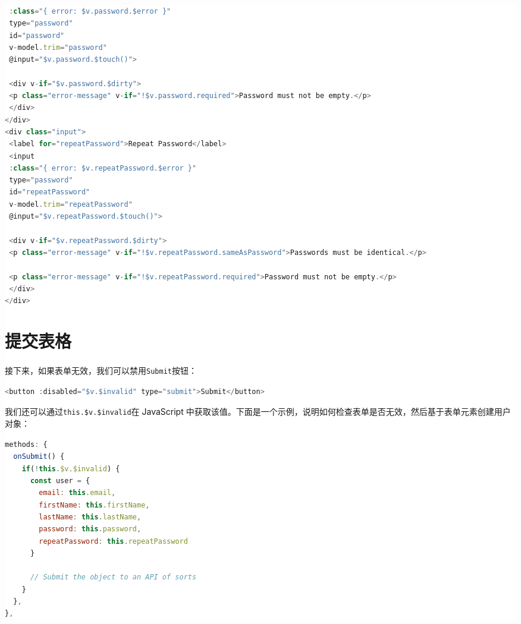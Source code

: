 ```js
 :class="{ error: $v.password.$error }"
 type="password" 
 id="password" 
 v-model.trim="password"
 @input="$v.password.$touch()">

 <div v-if="$v.password.$dirty">
 <p class="error-message" v-if="!$v.password.required">Password must not be empty.</p>
 </div>
</div>
<div class="input">
 <label for="repeatPassword">Repeat Password</label>
 <input 
 :class="{ error: $v.repeatPassword.$error }"
 type="password" 
 id="repeatPassword" 
 v-model.trim="repeatPassword"
 @input="$v.repeatPassword.$touch()">

 <div v-if="$v.repeatPassword.$dirty">
 <p class="error-message" v-if="!$v.repeatPassword.sameAsPassword">Passwords must be identical.</p>

 <p class="error-message" v-if="!$v.repeatPassword.required">Password must not be empty.</p>
 </div>
</div>
```

# 提交表格

接下来，如果表单无效，我们可以禁用`Submit`按钮：

```js
<button :disabled="$v.$invalid" type="submit">Submit</button>
```

我们还可以通过`this.$v.$invalid`在 JavaScript 中获取该值。下面是一个示例，说明如何检查表单是否无效，然后基于表单元素创建用户对象：

```js
methods: {
  onSubmit() {
    if(!this.$v.$invalid) {
      const user = { 
        email: this.email,
        firstName: this.firstName,
        lastName: this.lastName,
        password: this.password,
        repeatPassword: this.repeatPassword
      }

      // Submit the object to an API of sorts
    }
  },
},
```
